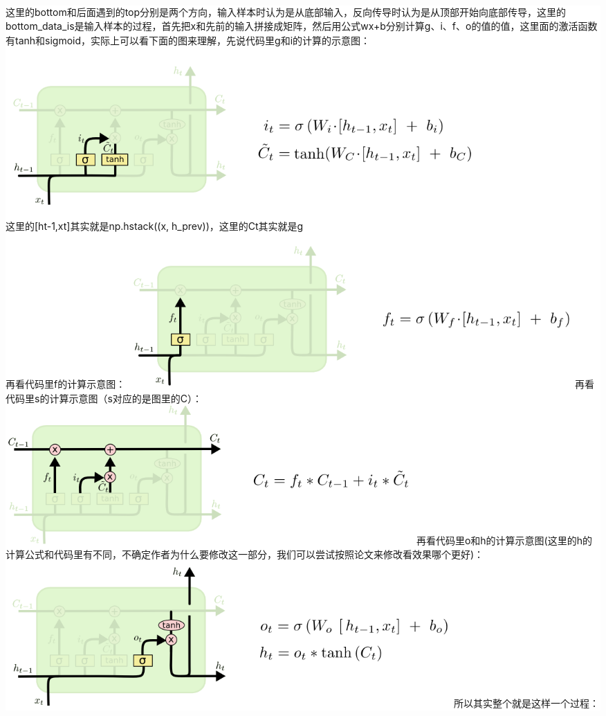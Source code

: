 这里的bottom和后面遇到的top分别是两个方向，输入样本时认为是从底部输入，反向传导时认为是从顶部开始向底部传导，这里的bottom_data_is是输入样本的过程，首先把x和先前的输入拼接成矩阵，然后用公式wx+b分别计算g、i、f、o的值的值，这里面的激活函数有tanh和sigmoid，实际上可以看下面的图来理解，先说代码里g和i的计算的示意图：

![](imgs/b63ca1f0b02e39acc998f7a24dd9d8faa2b8f325.png)

这里的[ht-1,xt]其实就是np.hstack((x,  h_prev))，这里的Ct其实就是g

再看代码里f的计算示意图：
![](imgs/7b75509ae30fa66125feda9e9708597521c67fbb.png)
再看代码里s的计算示意图（s对应的是图里的C）：
![](imgs/40d320f4287767813f13388169ad7421de8d4d17.png)
再看代码里o和h的计算示意图(这里的h的计算公式和代码里有不同，不确定作者为什么要修改这一部分，我们可以尝试按照论文来修改看效果哪个更好)：
![](imgs/c8e476b01eb6acb352a102a6d060131559ada55d.png)
所以其实整个就是这样一个过程：